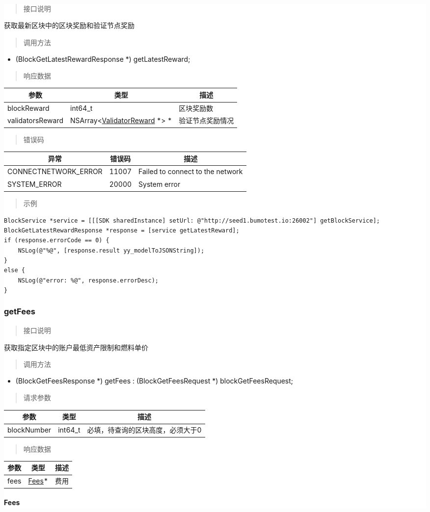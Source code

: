 > 接口说明

   获取最新区块中的区块奖励和验证节点奖励

> 调用方法

- (BlockGetLatestRewardResponse *) getLatestReward;

> 响应数据

   参数      |     类型     |        描述       |
----------- | ------------ | ---------------- |
blockReward|int64_t|区块奖励数
validatorsReward|NSArray<[ValidatorReward](#validatorreward) *> *|验证节点奖励情况

> 错误码

   异常       |     错误码   |   描述   |
-----------  | ----------- | -------- |
CONNECTNETWORK_ERROR|11007|Failed to connect to the network
SYSTEM_ERROR|20000|System error

> 示例

```
BlockService *service = [[[SDK sharedInstance] setUrl: @"http://seed1.bumotest.io:26002"] getBlockService];
BlockGetLatestRewardResponse *response = [service getLatestReward];
if (response.errorCode == 0) {
    NSLog(@"%@", [response.result yy_modelToJSONString]);
}
else {
    NSLog(@"error: %@", response.errorDesc);
}
```

### getFees

> 接口说明

   获取指定区块中的账户最低资产限制和燃料单价

> 调用方法

- (BlockGetFeesResponse *) getFees : (BlockGetFeesRequest *) blockGetFeesRequest;

> 请求参数

   参数      |     类型     |        描述       |
----------- | ------------ | ---------------- |
blockNumber|int64_t|必填，待查询的区块高度，必须大于0

> 响应数据

   参数      |     类型     |        描述       |
----------- | ------------ | ---------------- |
fees|[Fees](#fees)*|费用

#### Fees
